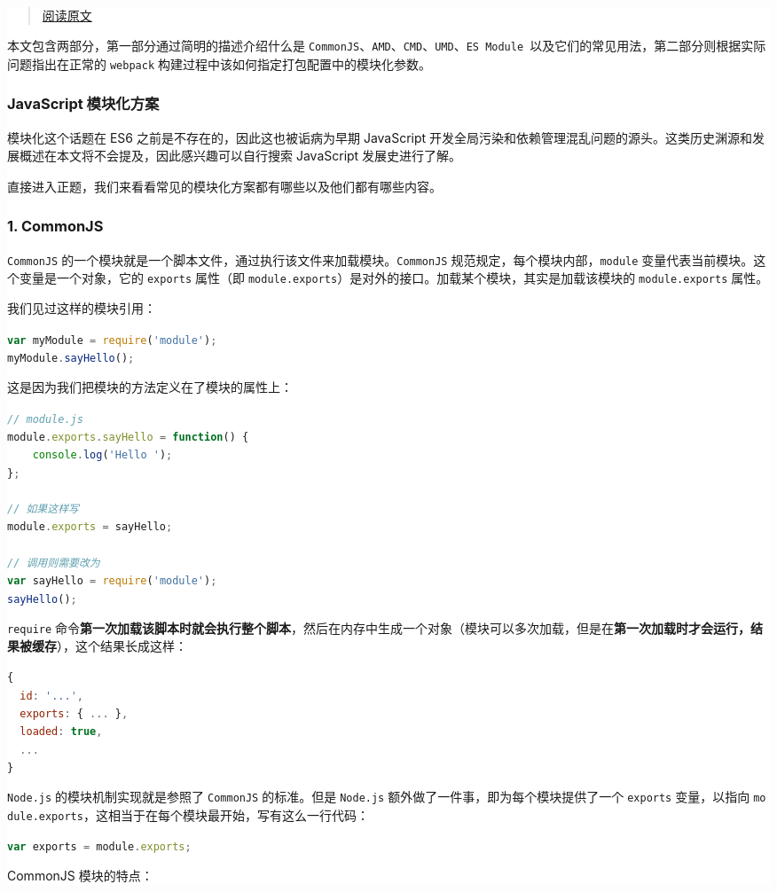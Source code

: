> [阅读原文](https://mp.weixin.qq.com/s/tJ2Y1INJjXxBgsOPypp-Fw)

本文包含两部分，第一部分通过简明的描述介绍什么是 `CommonJS`、`AMD`、`CMD`、`UMD`、`ES Module `以及它们的常见用法，第二部分则根据实际问题指出在正常的 `webpack` 构建过程中该如何指定打包配置中的模块化参数。

### JavaScript 模块化方案

模块化这个话题在 ES6 之前是不存在的，因此这也被诟病为早期 JavaScript 开发全局污染和依赖管理混乱问题的源头。这类历史渊源和发展概述在本文将不会提及，因此感兴趣可以自行搜索 JavaScript 发展史进行了解。

直接进入正题，我们来看看常见的模块化方案都有哪些以及他们都有哪些内容。

### 1. CommonJS
`CommonJS` 的一个模块就是一个脚本文件，通过执行该文件来加载模块。`CommonJS` 规范规定，每个模块内部，`module` 变量代表当前模块。这个变量是一个对象，它的 `exports` 属性（即 `module.exports`）是对外的接口。加载某个模块，其实是加载该模块的 `module.exports` 属性。

我们见过这样的模块引用：

```js
var myModule = require('module');
myModule.sayHello();
```

这是因为我们把模块的方法定义在了模块的属性上：
```js
// module.js
module.exports.sayHello = function() {
    console.log('Hello ');
};

// 如果这样写
module.exports = sayHello;

// 调用则需要改为
var sayHello = require('module');
sayHello();
```

`require` 命令**第一次加载该脚本时就会执行整个脚本**，然后在内存中生成一个对象（模块可以多次加载，但是在**第一次加载时才会运行，结果被缓存**），这个结果长成这样：

```js
{
  id: '...',
  exports: { ... },
  loaded: true,
  ...
}
```

`Node.js` 的模块机制实现就是参照了 `CommonJS` 的标准。但是 `Node.js` 额外做了一件事，即为每个模块提供了一个 `exports` 变量，以指向 `module.exports`，这相当于在每个模块最开始，写有这么一行代码：

```js
var exports = module.exports;
```

CommonJS 模块的特点：
